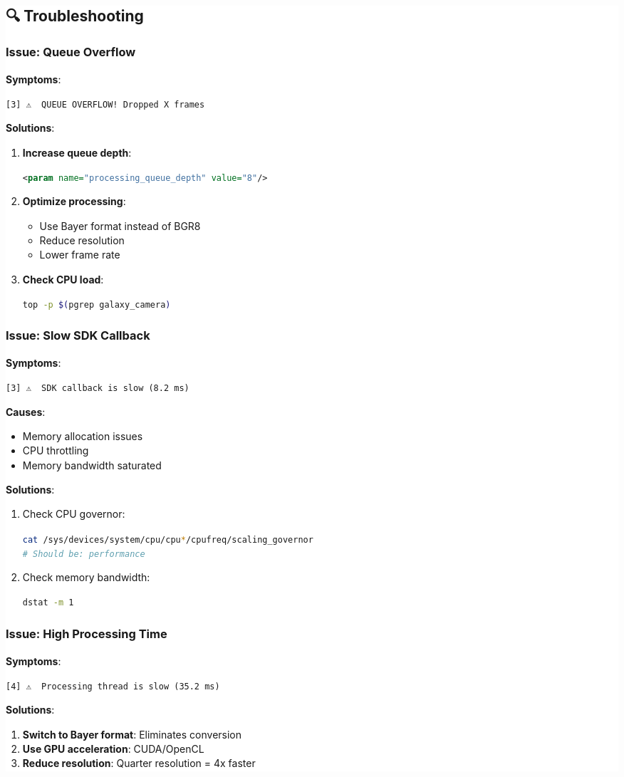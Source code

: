 ## 🔍 Troubleshooting

### Issue: Queue Overflow

**Symptoms**:
```
[3] ⚠️  QUEUE OVERFLOW! Dropped X frames
```

**Solutions**:
1. **Increase queue depth**:
   ```xml
   <param name="processing_queue_depth" value="8"/>
   ```

2. **Optimize processing**:
   - Use Bayer format instead of BGR8
   - Reduce resolution
   - Lower frame rate

3. **Check CPU load**:
   ```bash
   top -p $(pgrep galaxy_camera)
   ```

### Issue: Slow SDK Callback

**Symptoms**:
```
[3] ⚠️  SDK callback is slow (8.2 ms)
```

**Causes**:
- Memory allocation issues
- CPU throttling
- Memory bandwidth saturated

**Solutions**:
1. Check CPU governor:
   ```bash
   cat /sys/devices/system/cpu/cpu*/cpufreq/scaling_governor
   # Should be: performance
   ```

2. Check memory bandwidth:
   ```bash
   dstat -m 1
   ```

### Issue: High Processing Time

**Symptoms**:
```
[4] ⚠️  Processing thread is slow (35.2 ms)
```

**Solutions**:
1. **Switch to Bayer format**: Eliminates conversion
2. **Use GPU acceleration**: CUDA/OpenCL
3. **Reduce resolution**: Quarter resolution = 4x faster
